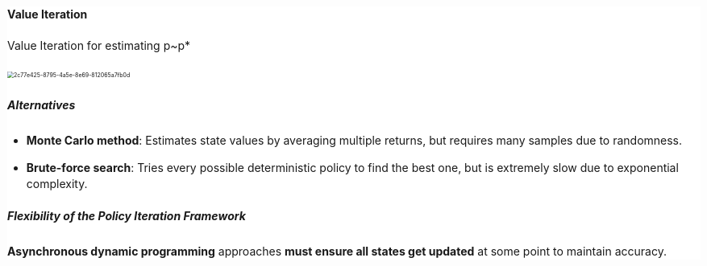 #### Value Iteration

Value Iteration for estimating p~p*

<img title="" src="file:///D:/Disk/Computer/Pictures/Typedown/2c77e425-8795-4a5e-8e69-812065a7fb0d.png" alt="2c77e425-8795-4a5e-8e69-812065a7fb0d" style="zoom:50%;" data-align="center">

##### Alternatives

* **Monte Carlo method**: Estimates state values by averaging multiple returns, but requires many samples due to randomness.

* **Brute-force search**: Tries every possible deterministic policy to find the best one, but is extremely slow due to exponential complexity.

##### Flexibility of the Policy Iteration Framework

**Asynchronous dynamic programming** approaches **must ensure all states get updated** at some point to maintain accuracy.


